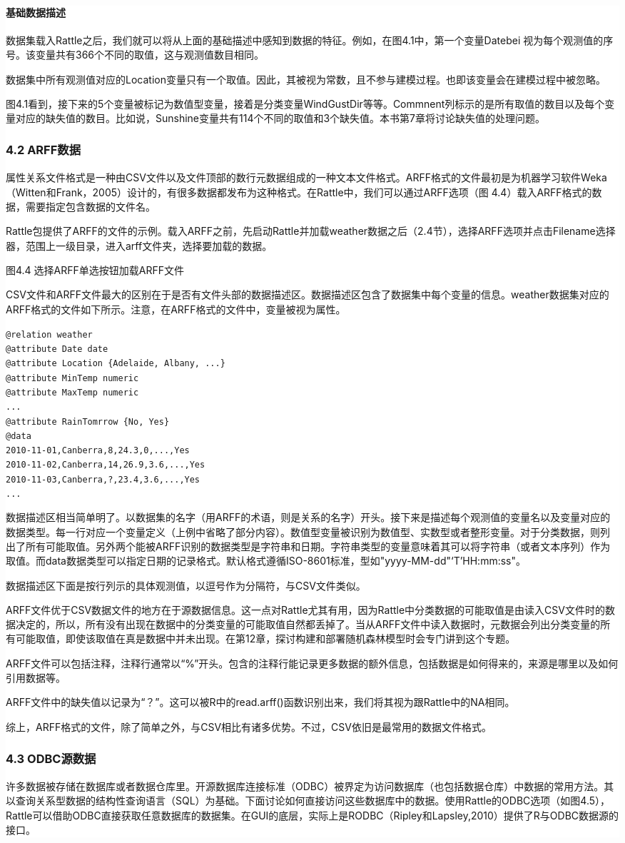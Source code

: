#### 基础数据描述

数据集载入Rattle之后，我们就可以将从上面的基础描述中感知到数据的特征。例如，在图4.1中，第一个变量Datebei 视为每个观测值的序号。该变量共有366个不同的取值，这与观测值数目相同。

数据集中所有观测值对应的Location变量只有一个取值。因此，其被视为常数，且不参与建模过程。也即该变量会在建模过程中被忽略。

图4.1看到，接下来的5个变量被标记为数值型变量，接着是分类变量WindGustDir等等。Commnent列标示的是所有取值的数目以及每个变量对应的缺失值的数目。比如说，Sunshine变量共有114个不同的取值和3个缺失值。本书第7章将讨论缺失值的处理问题。

### 4.2 ARFF数据

属性关系文件格式是一种由CSV文件以及文件顶部的数行元数据组成的一种文本文件格式。ARFF格式的文件最初是为机器学习软件Weka（Witten和Frank，2005）设计的，有很多数据都发布为这种格式。在Rattle中，我们可以通过ARFF选项（图 4.4）载入ARFF格式的数据，需要指定包含数据的文件名。

Rattle包提供了ARFF的文件的示例。载入ARFF之前，先启动Rattle并加载weather数据之后（2.4节），选择ARFF选项并点击Filename选择器，范围上一级目录，进入arff文件夹，选择要加载的数据。

图4.4 选择ARFF单选按钮加载ARFF文件

CSV文件和ARFF文件最大的区别在于是否有文件头部的数据描述区。数据描述区包含了数据集中每个变量的信息。weather数据集对应的ARFF格式的文件如下所示。注意，在ARFF格式的文件中，变量被视为属性。

```
@relation weather
@attribute Date date
@attribute Location {Adelaide, Albany, ...}
@attribute MinTemp numeric
@attribute MaxTemp numeric
...
@attribute RainTomrrow {No, Yes}
@data
2010-11-01,Canberra,8,24.3,0,...,Yes
2010-11-02,Canberra,14,26.9,3.6,...,Yes
2010-11-03,Canberra,?,23.4,3.6,...,Yes
...
```

数据描述区相当简单明了。以数据集的名字（用ARFF的术语，则是关系的名字）开头。接下来是描述每个观测值的变量名以及变量对应的数据类型。每一行对应一个变量定义（上例中省略了部分内容）。数值型变量被识别为数值型、实数型或者整形变量。对于分类数据，则列出了所有可能取值。另外两个能被ARFF识别的数据类型是字符串和日期。字符串类型的变量意味着其可以将字符串（或者文本序列）作为取值。而data数据类型可以指定日期的记录格式。默认格式遵循ISO-8601标准，型如"yyyy-MM-dd"‘T’HH:mm:ss"。

数据描述区下面是按行列示的具体观测值，以逗号作为分隔符，与CSV文件类似。

ARFF文件优于CSV数据文件的地方在于源数据信息。这一点对Rattle尤其有用，因为Rattle中分类数据的可能取值是由读入CSV文件时的数据决定的，所以，所有没有出现在数据中的分类变量的可能取值自然都丢掉了。当从ARFF文件中读入数据时，元数据会列出分类变量的所有可能取值，即使该取值在真是数据中并未出现。在第12章，探讨构建和部署随机森林模型时会专门讲到这个专题。

ARFF文件可以包括注释，注释行通常以“%”开头。包含的注释行能记录更多数据的额外信息，包括数据是如何得来的，来源是哪里以及如何引用数据等。

ARFF文件中的缺失值以记录为“？”。这可以被R中的read.arff()函数识别出来，我们将其视为跟Rattle中的NA相同。

综上，ARFF格式的文件，除了简单之外，与CSV相比有诸多优势。不过，CSV依旧是最常用的数据文件格式。

### 4.3 ODBC源数据

许多数据被存储在数据库或者数据仓库里。开源数据库连接标准（ODBC）被界定为访问数据库（也包括数据仓库）中数据的常用方法。其以查询关系型数据的结构性查询语言（SQL）为基础。下面讨论如何直接访问这些数据库中的数据。使用Rattle的ODBC选项（如图4.5），Rattle可以借助ODBC直接获取任意数据库的数据集。在GUI的底层，实际上是RODBC（Ripley和Lapsley,2010）提供了R与ODBC数据源的接口。
